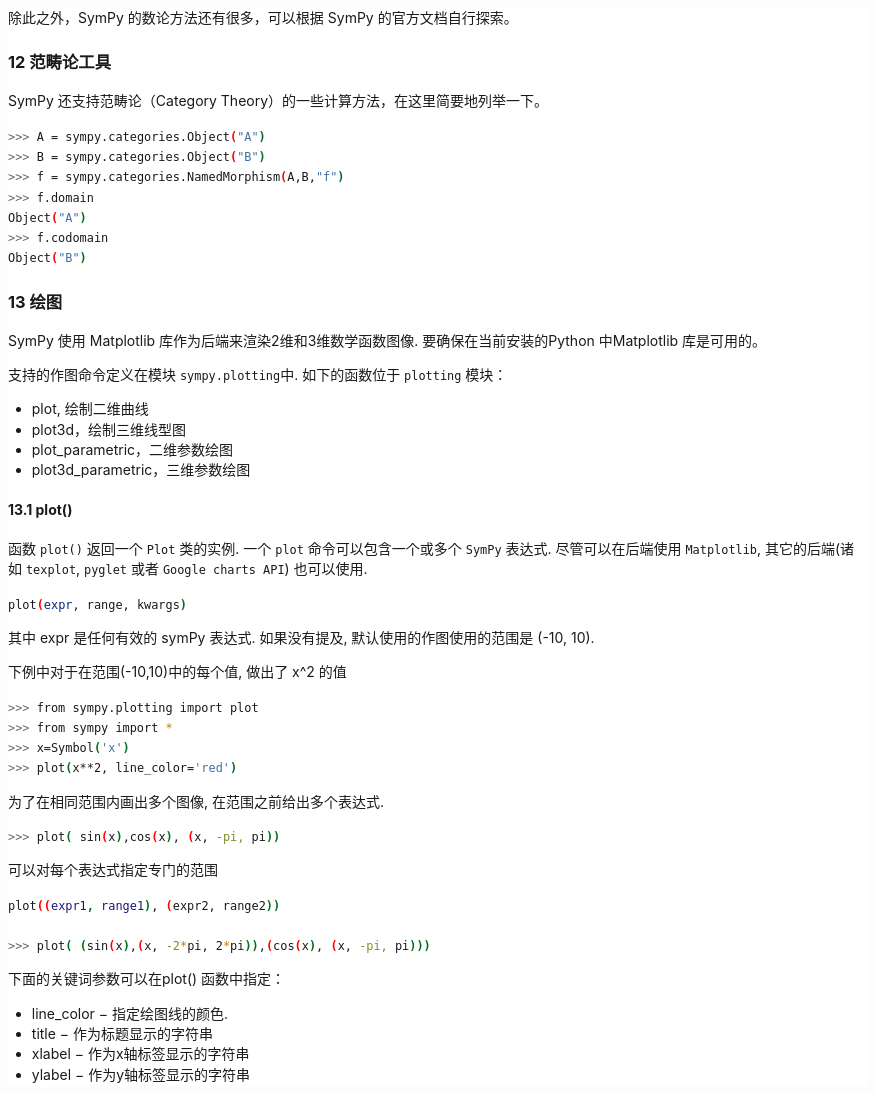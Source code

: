 除此之外，SymPy 的数论方法还有很多，可以根据 SymPy 的官方文档自行探索。

### 12 范畴论工具

SymPy 还支持范畴论（Category Theory）的一些计算方法，在这里简要地列举一下。
```bash
>>> A = sympy.categories.Object("A")
>>> B = sympy.categories.Object("B")
>>> f = sympy.categories.NamedMorphism(A,B,"f")
>>> f.domain
Object("A")
>>> f.codomain
Object("B")
```

### 13 绘图

SymPy 使用 Matplotlib 库作为后端来渲染2维和3维数学函数图像. 要确保在当前安装的Python 中Matplotlib 库是可用的。

支持的作图命令定义在模块 `sympy.plotting`中. 如下的函数位于 `plotting` 模块：
* plot, 绘制二维曲线
* plot3d，绘制三维线型图
* plot_parametric，二维参数绘图
* plot3d_parametric，三维参数绘图

#### 13.1 plot()

函数 `plot()` 返回一个 `Plot` 类的实例. 一个 `plot` 命令可以包含一个或多个 `SymPy` 表达式. 尽管可以在后端使用 `Matplotlib`, 其它的后端(诸如 `texplot`, `pyglet` 或者 `Google charts API`) 也可以使用.
```bash
plot(expr, range, kwargs)
```

其中 expr 是任何有效的 symPy 表达式. 如果没有提及, 默认使用的作图使用的范围是 (-10, 10).

下例中对于在范围(-10,10)中的每个值, 做出了 x^2 的值
```bash
>>> from sympy.plotting import plot 
>>> from sympy import * 
>>> x=Symbol('x') 
>>> plot(x**2, line_color='red')
```

为了在相同范围内画出多个图像, 在范围之前给出多个表达式.
```bash
>>> plot( sin(x),cos(x), (x, -pi, pi))
```

可以对每个表达式指定专门的范围
```bash
plot((expr1, range1), (expr2, range2))

>>> plot( (sin(x),(x, -2*pi, 2*pi)),(cos(x), (x, -pi, pi)))
```


下面的关键词参数可以在plot() 函数中指定：
* line_color − 指定绘图线的颜色.
* title − 作为标题显示的字符串
* xlabel − 作为x轴标签显示的字符串
* ylabel − 作为y轴标签显示的字符串

